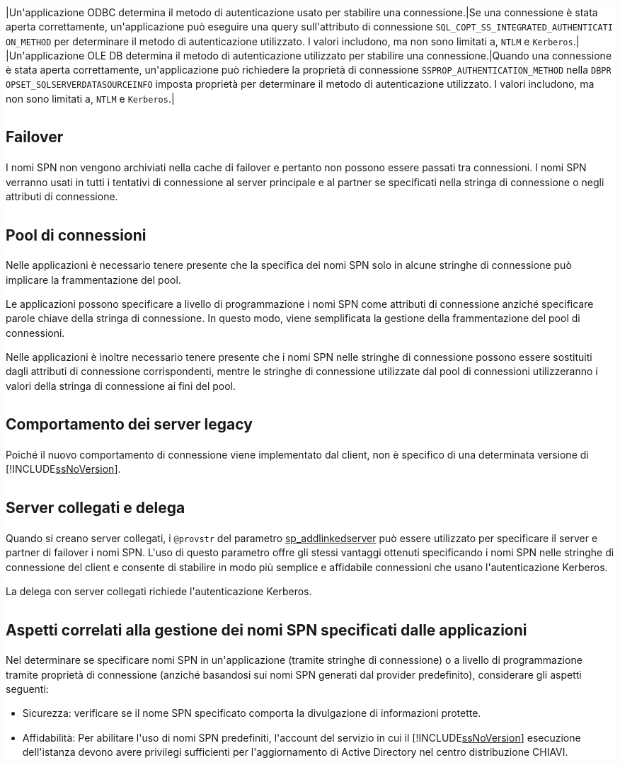 |Un'applicazione ODBC determina il metodo di autenticazione usato per stabilire una connessione.|Se una connessione è stata aperta correttamente, un'applicazione può eseguire una query sull'attributo di connessione `SQL_COPT_SS_INTEGRATED_AUTHENTICATION_METHOD` per determinare il metodo di autenticazione utilizzato. I valori includono, ma non sono limitati a, `NTLM` e `Kerberos`.|  
|Un'applicazione OLE DB determina il metodo di autenticazione utilizzato per stabilire una connessione.|Quando una connessione è stata aperta correttamente, un'applicazione può richiedere la proprietà di connessione `SSPROP_AUTHENTICATION_METHOD` nella `DBPROPSET_SQLSERVERDATASOURCEINFO` imposta proprietà per determinare il metodo di autenticazione utilizzato. I valori includono, ma non sono limitati a, `NTLM` e `Kerberos`.|  
  
## <a name="failover"></a>Failover  
 I nomi SPN non vengono archiviati nella cache di failover e pertanto non possono essere passati tra connessioni. I nomi SPN verranno usati in tutti i tentativi di connessione al server principale e al partner se specificati nella stringa di connessione o negli attributi di connessione.  
  
## <a name="connection-pooling"></a>Pool di connessioni  
 Nelle applicazioni è necessario tenere presente che la specifica dei nomi SPN solo in alcune stringhe di connessione può implicare la frammentazione del pool.  
  
 Le applicazioni possono specificare a livello di programmazione i nomi SPN come attributi di connessione anziché specificare parole chiave della stringa di connessione. In questo modo, viene semplificata la gestione della frammentazione del pool di connessioni.  
  
 Nelle applicazioni è inoltre necessario tenere presente che i nomi SPN nelle stringhe di connessione possono essere sostituiti dagli attributi di connessione corrispondenti, mentre le stringhe di connessione utilizzate dal pool di connessioni utilizzeranno i valori della stringa di connessione ai fini del pool.  
  
## <a name="down-level-server-behavior"></a>Comportamento dei server legacy  
 Poiché il nuovo comportamento di connessione viene implementato dal client, non è specifico di una determinata versione di [!INCLUDE[ssNoVersion](../../../includes/ssnoversion-md.md)].  
  
## <a name="linked-servers-and-delegation"></a>Server collegati e delega  
 Quando si creano server collegati, i `@provstr` del parametro [sp_addlinkedserver](/sql/relational-databases/system-stored-procedures/sp-addlinkedserver-transact-sql) può essere utilizzato per specificare il server e partner di failover i nomi SPN. L'uso di questo parametro offre gli stessi vantaggi ottenuti specificando i nomi SPN nelle stringhe di connessione del client e consente di stabilire in modo più semplice e affidabile connessioni che usano l'autenticazione Kerberos.  
  
 La delega con server collegati richiede l'autenticazione Kerberos.  
  
## <a name="management-aspects-of-spns-specified-by-applications"></a>Aspetti correlati alla gestione dei nomi SPN specificati dalle applicazioni  
 Nel determinare se specificare nomi SPN in un'applicazione (tramite stringhe di connessione) o a livello di programmazione tramite proprietà di connessione (anziché basandosi sui nomi SPN generati dal provider predefinito), considerare gli aspetti seguenti:  
  
-   Sicurezza: verificare se il nome SPN specificato comporta la divulgazione di informazioni protette.  
  
-   Affidabilità: Per abilitare l'uso di nomi SPN predefiniti, l'account del servizio in cui il [!INCLUDE[ssNoVersion](../../../includes/ssnoversion-md.md)] esecuzione dell'istanza devono avere privilegi sufficienti per l'aggiornamento di Active Directory nel centro distribuzione CHIAVI.  
  